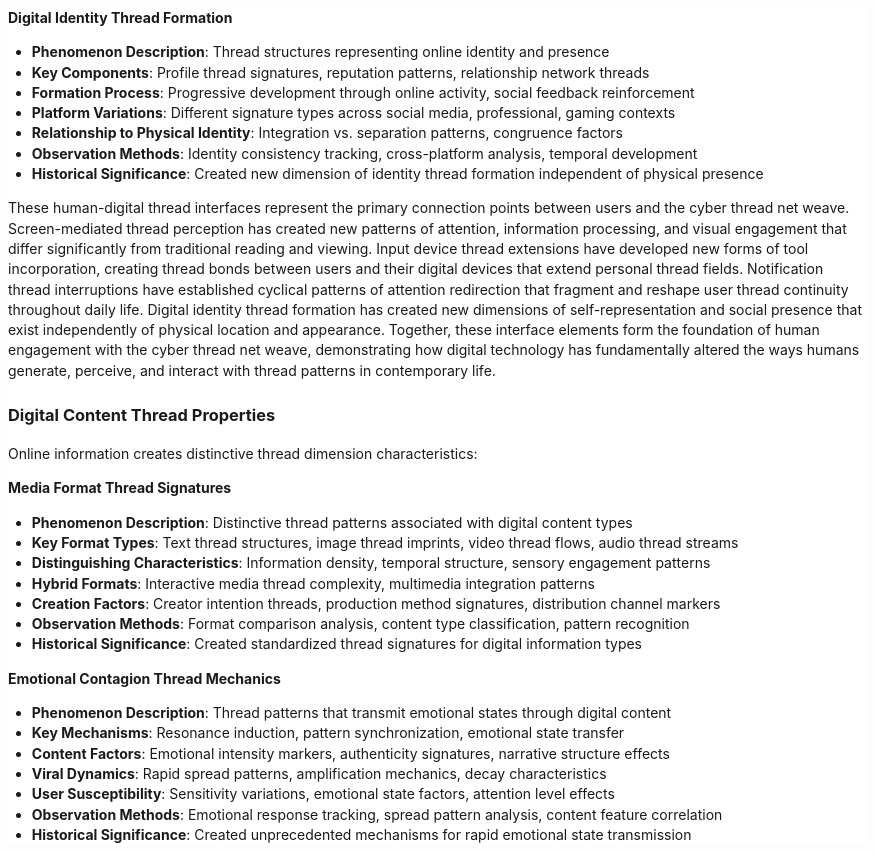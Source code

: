 **Digital Identity Thread Formation**
- **Phenomenon Description**: Thread structures representing online identity and presence
- **Key Components**: Profile thread signatures, reputation patterns, relationship network threads
- **Formation Process**: Progressive development through online activity, social feedback reinforcement
- **Platform Variations**: Different signature types across social media, professional, gaming contexts
- **Relationship to Physical Identity**: Integration vs. separation patterns, congruence factors
- **Observation Methods**: Identity consistency tracking, cross-platform analysis, temporal development
- **Historical Significance**: Created new dimension of identity thread formation independent of physical presence

These human-digital thread interfaces represent the primary connection points between users and the cyber thread net weave. Screen-mediated thread perception has created new patterns of attention, information processing, and visual engagement that differ significantly from traditional reading and viewing. Input device thread extensions have developed new forms of tool incorporation, creating thread bonds between users and their digital devices that extend personal thread fields. Notification thread interruptions have established cyclical patterns of attention redirection that fragment and reshape user thread continuity throughout daily life. Digital identity thread formation has created new dimensions of self-representation and social presence that exist independently of physical location and appearance. Together, these interface elements form the foundation of human engagement with the cyber thread net weave, demonstrating how digital technology has fundamentally altered the ways humans generate, perceive, and interact with thread patterns in contemporary life.

### Digital Content Thread Properties

Online information creates distinctive thread dimension characteristics:

**Media Format Thread Signatures**
- **Phenomenon Description**: Distinctive thread patterns associated with digital content types
- **Key Format Types**: Text thread structures, image thread imprints, video thread flows, audio thread streams
- **Distinguishing Characteristics**: Information density, temporal structure, sensory engagement patterns
- **Hybrid Formats**: Interactive media thread complexity, multimedia integration patterns
- **Creation Factors**: Creator intention threads, production method signatures, distribution channel markers
- **Observation Methods**: Format comparison analysis, content type classification, pattern recognition
- **Historical Significance**: Created standardized thread signatures for digital information types

**Emotional Contagion Thread Mechanics**
- **Phenomenon Description**: Thread patterns that transmit emotional states through digital content
- **Key Mechanisms**: Resonance induction, pattern synchronization, emotional state transfer
- **Content Factors**: Emotional intensity markers, authenticity signatures, narrative structure effects
- **Viral Dynamics**: Rapid spread patterns, amplification mechanics, decay characteristics
- **User Susceptibility**: Sensitivity variations, emotional state factors, attention level effects
- **Observation Methods**: Emotional response tracking, spread pattern analysis, content feature correlation
- **Historical Significance**: Created unprecedented mechanisms for rapid emotional state transmission
